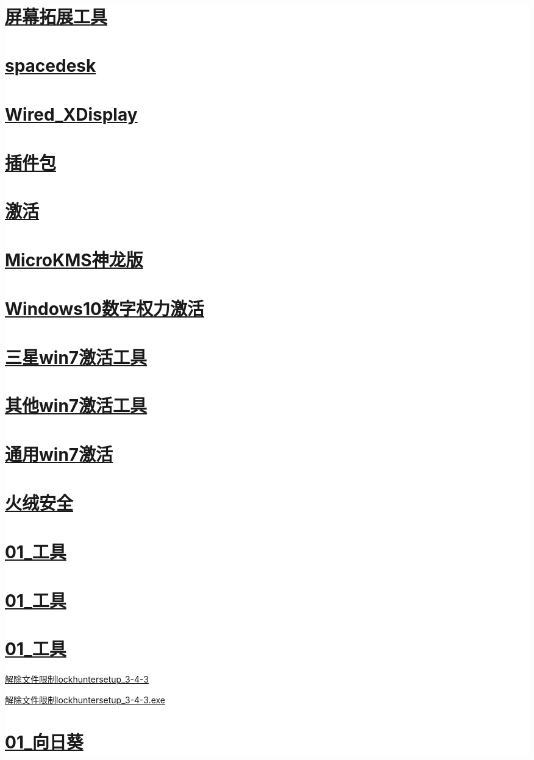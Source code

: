 # [屏幕拓展工具](https://wwb.lanzout.com/b03d1pbxc)

# [spacedesk](https://wwb.lanzout.com/b03d1pbyd)

# [Wired_XDisplay](https://wwb.lanzout.com/b03d1pc0f)

# [插件包](https://wwb.lanzout.com/b03d1pc3i)

# [激活](https://wwb.lanzout.com/b03d1pdij)

# [MicroKMS神龙版](https://wwb.lanzout.com/b03d1pdkb)

# [Windows10数字权力激活](https://wwb.lanzout.com/b03d1pdlc)

# [三星win7激活工具](https://wwb.lanzout.com/b03d1pdne)

# [其他win7激活工具](https://wwb.lanzout.com/b03d1pdof)

# [通用win7激活](https://wwb.lanzout.com/b03d1pdpg)

# [火绒安全](https://wwb.lanzout.com/b03d1pdqh)

# [01_工具](https://wwb.lanzout.com/b03d1p2rc)

# [01_工具](https://wwb.lanzout.com/b03d1p2rc)

# [01_工具](https://wwb.lanzout.com/b03d1p2rc)

[解除文件限制lockhuntersetup_3-4-3](https://wwb.lanzout.com/iOQaU05vvmwh)

>

[解除文件限制lockhuntersetup_3-4-3.exe](F:\01_软件,环境\01_工具\解除文件限制lockhuntersetup_3-4-3.exe)

>

# [01_向日葵](https://wwb.lanzout.com/b03d1p7wh)
